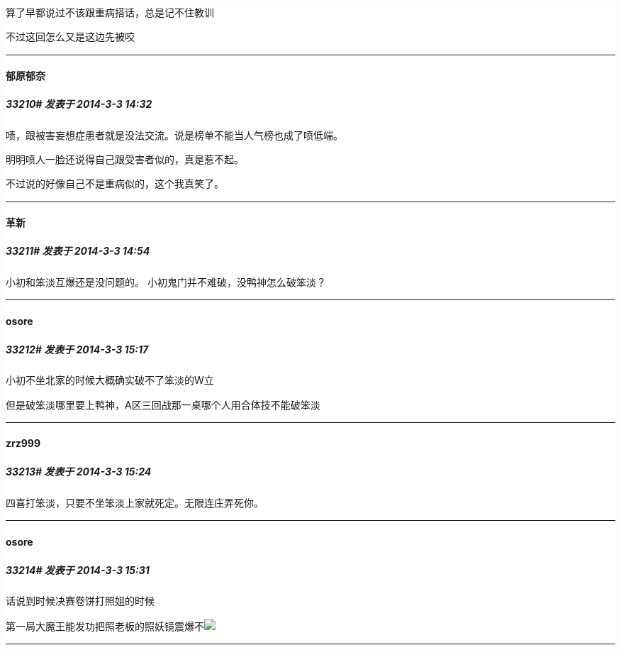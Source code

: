 
算了早都说过不该跟重病搭话，总是记不住教训

不过这回怎么又是这边先被咬


-----

####  郁原郁奈  
##### 33210#       发表于 2014-3-3 14:32


啧，跟被害妄想症患者就是没法交流。说是榜单不能当人气榜也成了喷低端。

明明喷人一脸还说得自己跟受害者似的，真是惹不起。


不过说的好像自己不是重病似的，这个我真笑了。


-----

####  革新  
##### 33211#       发表于 2014-3-3 14:54


小初和笨淡互爆还是没问题的。 小初鬼门并不难破，没鸭神怎么破笨淡？


-----

####  osore  
##### 33212#       发表于 2014-3-3 15:17


小初不坐北家的时候大概确实破不了笨淡的W立

但是破笨淡哪里要上鸭神，A区三回战那一桌哪个人用合体技不能破笨淡


-----

####  zrz999  
##### 33213#       发表于 2014-3-3 15:24


四喜打笨淡，只要不坐笨淡上家就死定。无限连庄弄死你。


-----

####  osore  
##### 33214#       发表于 2014-3-3 15:31


话说到时候决赛卷饼打照姐的时候

第一局大魔王能发功把照老板的照妖镜震爆不<img src="https://static.saraba1st.com/image/smiley/face/108.gif" referrerpolicy="no-referrer">


-----
